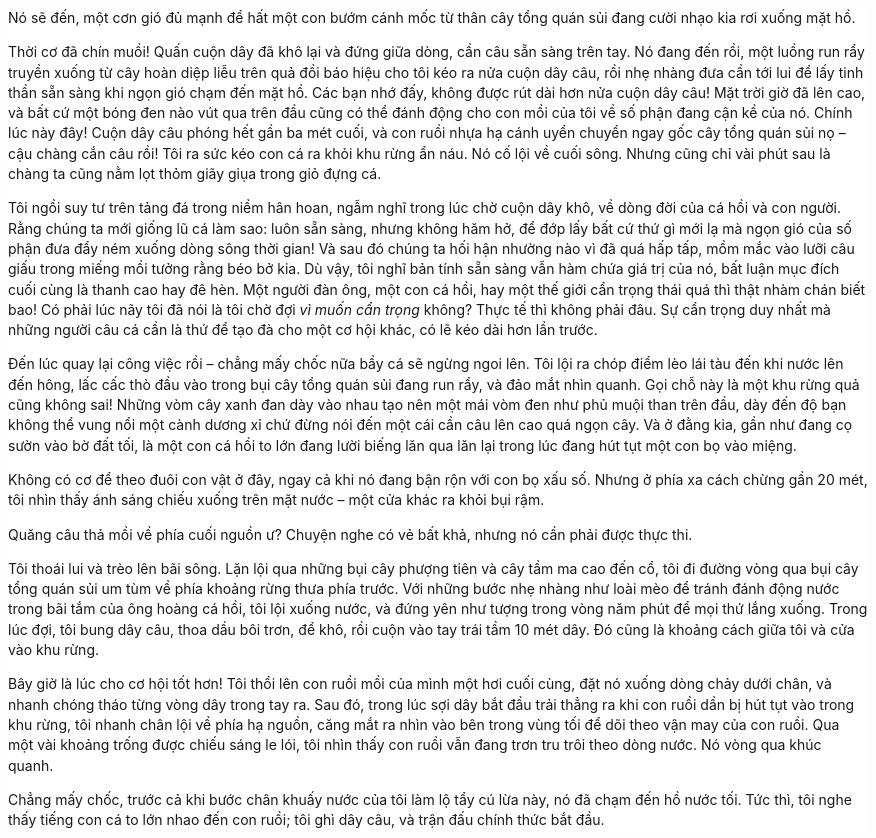 Nó sẽ đến, một cơn gió đủ mạnh để hất một con bướm cánh mốc từ thân cây tổng quán sủi đang cười nhạo kia rơi xuống mặt hồ.

Thời cơ đã chín muồi! Quấn cuộn dây đã khô lại và đứng giữa dòng, cần câu sẵn sàng trên tay. Nó đang đến rồi, một luồng run rẩy truyền xuống từ cây hoàn diệp liễu trên quả đồi báo hiệu cho tôi kéo ra nửa cuộn dây câu, rồi nhẹ nhàng đưa cần tới lui để lấy tinh thần sẵn sàng khi ngọn gió chạm đến mặt hồ. Các bạn nhớ đấy, không được rút dài hơn nửa cuộn dây câu! Mặt trời giờ đã lên cao, và bất cứ một bóng đen nào vút qua trên đầu cũng có thể đánh động cho con mồi của tôi về số phận đang cận kề của nó. Chính lúc này đây! Cuộn dây câu phóng hết gần ba mét cuối, và con ruồi nhựa hạ cánh uyển chuyển ngay gốc cây tổng quán sủi nọ – cậu chàng cắn câu rồi! Tôi ra sức kéo con cá ra khỏi khu rừng ẩn náu. Nó cố lội về cuối sông. Nhưng cũng chỉ vài phút sau là chàng ta cũng nằm lọt thỏm giãy giụa trong giỏ đựng cá.

Tôi ngồi suy tư trên tảng đá trong niềm hân hoan, ngẫm nghĩ trong lúc chờ cuộn dây khô, về dòng đời của cá hồi và con người. Rằng chúng ta mới giống lũ cá làm sao: luôn sẵn sàng, nhưng không hăm hở, để đớp lấy bất cứ thứ gì mới lạ mà ngọn gió của số phận đưa đẩy ném xuống dòng sông thời gian! Và sau đó chúng ta hối hận nhường nào vì đã quá hấp tấp, mồm mắc vào lưỡi câu giấu trong miếng mồi tưởng rằng béo bở kia. Dù vậy, tôi nghĩ bản tính sẵn sàng vẫn hàm chứa giá trị của nó, bất luận mục đích cuối cùng là thanh cao hay đê hèn. Một người đàn ông, một con cá hồi, hay một thế giới cẩn trọng thái quá thì thật nhàm chán biết bao! Có phải lúc nãy tôi đã nói là tôi chờ đợi _vì muốn cẩn trọng_ không? Thực tế thì không phải đâu. Sự cẩn trọng duy nhất mà những người câu cá cần là thứ để tạo đà cho một cơ hội khác, có lẽ kéo dài hơn lần trước.

Đến lúc quay lại công việc rồi – chẳng mấy chốc nữa bầy cá sẽ ngừng ngoi lên. Tôi lội ra chóp điểm lèo lái tàu đến khi nước lên đến hông, lấc cấc thò đầu vào trong bụi cây tổng quán sủi đang run rẩy, và đảo mắt nhìn quanh. Gọi chỗ này là một khu rừng quả cũng không sai! Những vòm cây xanh đan dày vào nhau tạo nên một mái vòm đen như phủ muội than trên đầu, dày đến độ bạn không thể vung nổi một cành dương xỉ chứ đừng nói đến một cái cần câu lên cao quá ngọn cây. Và ở đằng kia, gần như đang cọ sườn vào bờ đất tối, là một con cá hồi to lớn đang lười biếng lăn qua lăn lại trong lúc đang hút tụt một con bọ vào miệng.

Không có cơ để theo đuôi con vật ở đây, ngay cả khi nó đang bận rộn với con bọ xấu số. Nhưng ở phía xa cách chừng gần 20 mét, tôi nhìn thấy ánh sáng chiếu xuống trên mặt nước – một cửa khác ra khỏi bụi rậm.

Quăng câu thả mồi về phía cuối nguồn ư? Chuyện nghe có vẻ bất khả, nhưng nó cần phải được thực thi.

Tôi thoái lui và trèo lên bãi sông. Lặn lội qua những bụi cây phượng tiên và cây tầm ma cao đến cổ, tôi đi đường vòng qua bụi cây tổng quán sủi um tùm về phía khoảng rừng thưa phía trước. Với những bước nhẹ nhàng như loài mèo để tránh đánh động nước trong bãi tắm của ông hoàng cá hồi, tôi lội xuống nước, và đứng yên như tượng trong vòng năm phút để mọi thứ lắng xuống. Trong lúc đợi, tôi bung dây câu, thoa dầu bôi trơn, để khô, rồi cuộn vào tay trái tầm 10 mét dây. Đó cũng là khoảng cách giữa tôi và cửa vào khu rừng.

Bây giờ là lúc cho cơ hội tốt hơn! Tôi thổi lên con ruồi mồi của mình một hơi cuối cùng, đặt nó xuống dòng chảy dưới chân, và nhanh chóng tháo từng vòng dây trong tay ra. Sau đó, trong lúc sợi dây bắt đầu trải thẳng ra khi con ruồi dần bị hút tụt vào trong khu rừng, tôi nhanh chân lội về phía hạ nguồn, căng mắt ra nhìn vào bên trong vùng tối để dõi theo vận may của con ruồi. Qua một vài khoảng trống được chiếu sáng le lói, tôi nhìn thấy con ruồi vẫn đang trơn tru trôi theo dòng nước. Nó vòng qua khúc quanh.

Chẳng mấy chốc, trước cả khi bước chân khuấy nước của tôi làm lộ tẩy cú lừa này, nó đã chạm đến hồ nước tối. Tức thì, tôi nghe thấy tiếng con cá to lớn nhao đến con ruồi; tôi ghì dây câu, và trận đấu chính thức bắt đầu.
